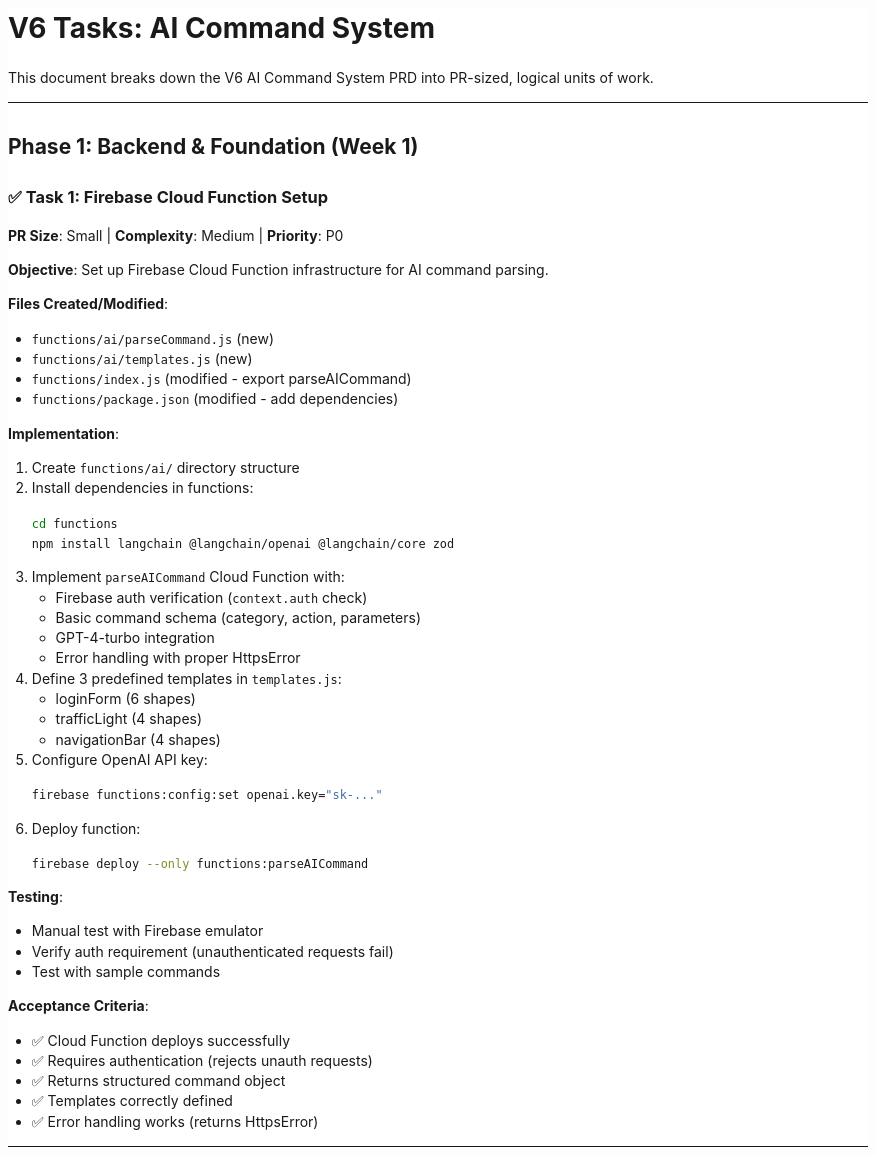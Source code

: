 # V6 Tasks: AI Command System

This document breaks down the V6 AI Command System PRD into PR-sized, logical units of work.

---

## Phase 1: Backend & Foundation (Week 1)

### ✅ Task 1: Firebase Cloud Function Setup
**PR Size**: Small | **Complexity**: Medium | **Priority**: P0

**Objective**: Set up Firebase Cloud Function infrastructure for AI command parsing.

**Files Created/Modified**:
- `functions/ai/parseCommand.js` (new)
- `functions/ai/templates.js` (new)
- `functions/index.js` (modified - export parseAICommand)
- `functions/package.json` (modified - add dependencies)

**Implementation**:
1. Create `functions/ai/` directory structure
2. Install dependencies in functions:
   ```bash
   cd functions
   npm install langchain @langchain/openai @langchain/core zod
   ```
3. Implement `parseAICommand` Cloud Function with:
   - Firebase auth verification (`context.auth` check)
   - Basic command schema (category, action, parameters)
   - GPT-4-turbo integration
   - Error handling with proper HttpsError
4. Define 3 predefined templates in `templates.js`:
   - loginForm (6 shapes)
   - trafficLight (4 shapes)
   - navigationBar (4 shapes)
5. Configure OpenAI API key:
   ```bash
   firebase functions:config:set openai.key="sk-..."
   ```
6. Deploy function:
   ```bash
   firebase deploy --only functions:parseAICommand
   ```

**Testing**:
- Manual test with Firebase emulator
- Verify auth requirement (unauthenticated requests fail)
- Test with sample commands

**Acceptance Criteria**:
- ✅ Cloud Function deploys successfully
- ✅ Requires authentication (rejects unauth requests)
- ✅ Returns structured command object
- ✅ Templates correctly defined
- ✅ Error handling works (returns HttpsError)

---
